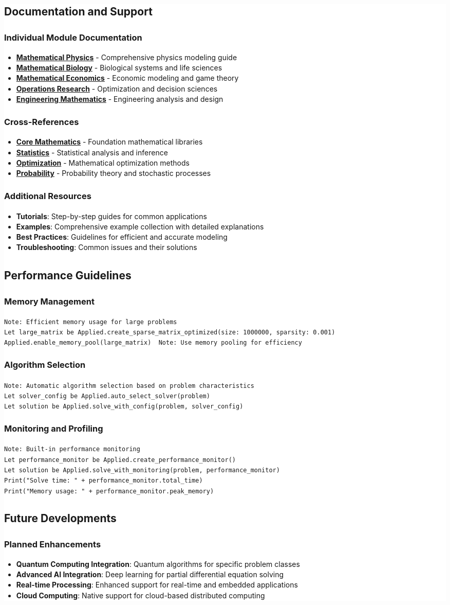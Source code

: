 ## Documentation and Support

### Individual Module Documentation
- **[Mathematical Physics](physics.md)** - Comprehensive physics modeling guide
- **[Mathematical Biology](biology.md)** - Biological systems and life sciences
- **[Mathematical Economics](economics.md)** - Economic modeling and game theory
- **[Operations Research](operations.md)** - Optimization and decision sciences
- **[Engineering Mathematics](engineering.md)** - Engineering analysis and design

### Cross-References
- **[Core Mathematics](../core/README.md)** - Foundation mathematical libraries
- **[Statistics](../statistics/README.md)** - Statistical analysis and inference
- **[Optimization](../optimization/README.md)** - Mathematical optimization methods
- **[Probability](../probability/README.md)** - Probability theory and stochastic processes

### Additional Resources
- **Tutorials**: Step-by-step guides for common applications
- **Examples**: Comprehensive example collection with detailed explanations
- **Best Practices**: Guidelines for efficient and accurate modeling
- **Troubleshooting**: Common issues and their solutions

## Performance Guidelines

### Memory Management
```runa
Note: Efficient memory usage for large problems
Let large_matrix be Applied.create_sparse_matrix_optimized(size: 1000000, sparsity: 0.001)
Applied.enable_memory_pool(large_matrix)  Note: Use memory pooling for efficiency
```

### Algorithm Selection
```runa
Note: Automatic algorithm selection based on problem characteristics
Let solver_config be Applied.auto_select_solver(problem)
Let solution be Applied.solve_with_config(problem, solver_config)
```

### Monitoring and Profiling
```runa
Note: Built-in performance monitoring
Let performance_monitor be Applied.create_performance_monitor()
Let solution be Applied.solve_with_monitoring(problem, performance_monitor)
Print("Solve time: " + performance_monitor.total_time)
Print("Memory usage: " + performance_monitor.peak_memory)
```

## Future Developments

### Planned Enhancements
- **Quantum Computing Integration**: Quantum algorithms for specific problem classes
- **Advanced AI Integration**: Deep learning for partial differential equation solving
- **Real-time Processing**: Enhanced support for real-time and embedded applications
- **Cloud Computing**: Native support for cloud-based distributed computing

